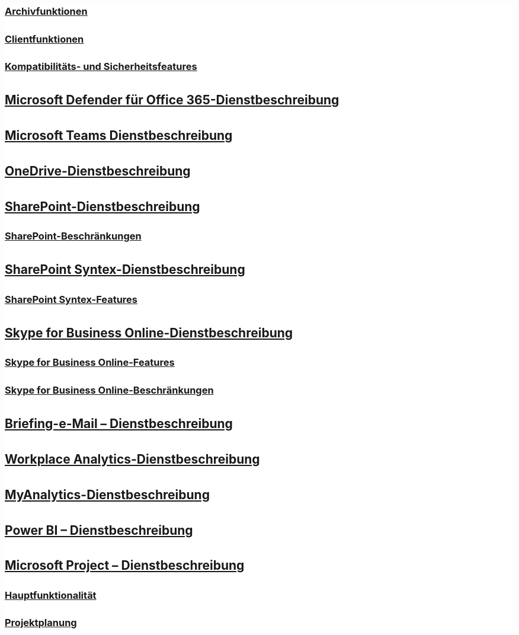 ### [Archivfunktionen](exchange-online-archiving-service-description/archive-features.md)
### [Clientfunktionen](exchange-online-archiving-service-description/client-features.md)
### [Kompatibilitäts- und Sicherheitsfeatures](exchange-online-archiving-service-description/compliance-and-security-features.md)
## [Microsoft Defender für Office 365-Dienstbeschreibung](office-365-advanced-threat-protection-service-description.md)
## [Microsoft Teams Dienstbeschreibung](teams-service-description.md)
## [OneDrive-Dienstbeschreibung](onedrive-for-business-service-description.md)
## [SharePoint-Dienstbeschreibung](sharepoint-online-service-description/sharepoint-online-service-description.md)
### [SharePoint-Beschränkungen](sharepoint-online-service-description/sharepoint-online-limits.md)
## [SharePoint Syntex-Dienstbeschreibung](sharepoint-syntex-service-description/sharepoint-syntex-service-description.md)
### [SharePoint Syntex-Features](sharepoint-syntex-service-description/sharepoint-syntex-features.md)
## [Skype for Business Online-Dienstbeschreibung](skype-for-business-online-service-description/skype-for-business-online-service-description.md)
### [Skype for Business Online-Features](skype-for-business-online-service-description/skype-for-business-online-features.md)
### [Skype for Business Online-Beschränkungen](skype-for-business-online-service-description/skype-for-business-online-limits.md)
## [Briefing-e-Mail – Dienstbeschreibung](briefing-service-description.md)
## [Workplace Analytics-Dienstbeschreibung](workplace-analytics-service-description.md)
## [MyAnalytics-Dienstbeschreibung](mya-service-description.md)
## [Power BI – Dienstbeschreibung](power-bi-service-description.md)
## [Microsoft Project – Dienstbeschreibung](project-online-service-description/project-online-service-description.md)
### [Hauptfunktionalität](project-online-service-description/core-functionality.md)
### [Projektplanung](project-online-service-description/project-planning.md)